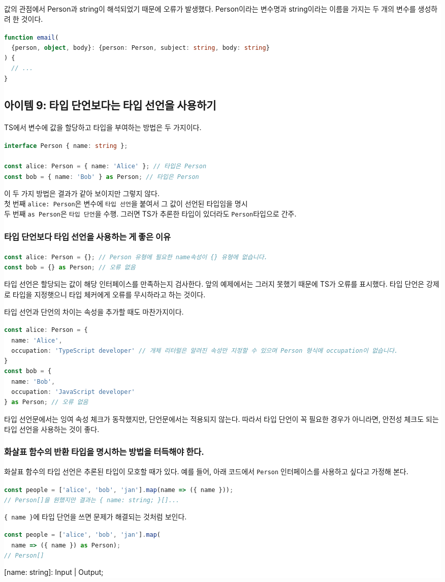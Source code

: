 값의 관점에서 Person과 string이 해석되었기 때문에 오류가 발생했다. Person이라는 변수명과 string이라는 이름을 가지는 두 개의 변수를 생성하려 한 것이다.
``` ts
function email(
  {person, object, body}: {person: Person, subject: string, body: string}
) {
  // ...
}
```

## 아이템 9: 타입 단언보다는 타입 선언을 사용하기
TS에서 변수에 값을 할당하고 타입을 부여하는 방법은 두 가지이다.
``` ts
interface Person { name: string };

const alice: Person = { name: 'Alice' }; // 타입은 Person
const bob = { name: 'Bob' } as Person; // 타입은 Person
```

이 두 가지 방법은 결과가 같아 보이지만 그렇지 않다.<br>
첫 번째 `alice: Person`은 변수에 `타입 선언`을 붙여서 그 값이 선언된 타입임을 명시<br>
두 번째 `as Person`은 `타입 단언`을 수행. 그러면 TS가 추론한 타입이 있더라도 `Person`타입으로 간주.

### 타입 단언보다 타입 선언을 사용하는 게 좋은 이유
``` ts
const alice: Person = {}; // Person 유형에 필요한 name속성이 {} 유형에 없습니다.
const bob = {} as Person; // 오류 없음
```
타입 선언은 할당되는 값이 해당 인터페이스를 만족하는지 검사한다. 앞의 예제에서는 그러지 못했기 때문에 TS가 오류를 표시했다. 타입 단언은 강제로 타입을 지정햇으니 타입 체커에게 오류를 무시하라고 하는 것이다.

타입 선언과 단언의 차이는 속성을 추가할 때도 마찬가지이다.
``` ts
const alice: Person = {
  name: 'Alice',
  occupation: 'TypeScript developer' // 개체 리터럴은 알려진 속성만 지정할 수 있으며 Person 형식에 occupation이 없습니다.
}
const bob = {
  name: 'Bob',
  occupation: 'JavaScript developer'
} as Person; // 오류 없음
```
타입 선언문에서는 잉여 속성 체크가 동작했지만, 단언문에서는 적용되지 않는다. 따라서 타입 단언이 꼭 필요한 경우가 아니라면, 안전성 체크도 되는 타입 선언을 사용하는 것이 좋다.

### 화살표 함수의 반환 타입을 명시하는 방법을 터득해야 한다.
화살표 함수의 타입 선언은 추론된 타입이 모호할 때가 있다. 예를 들어, 아래 코드에서 `Person` 인터페이스를 사용하고 싶다고 가정해 본다.
``` ts
const people = ['alice', 'bob', 'jan'].map(name => ({ name }));
// Person[]을 원했지만 결과는 { name: string; }[]...
```

`{ name }`에 타입 단언을 쓰면 문제가 해결되는 것처럼 보인다.
``` ts
const people = ['alice', 'bob', 'jan'].map(
  name => ({ name }) as Person);
// Person[]
```


  [otherOptions: string]: unknown;
  [key: string]: string;
  [name: string]: Input | Output;